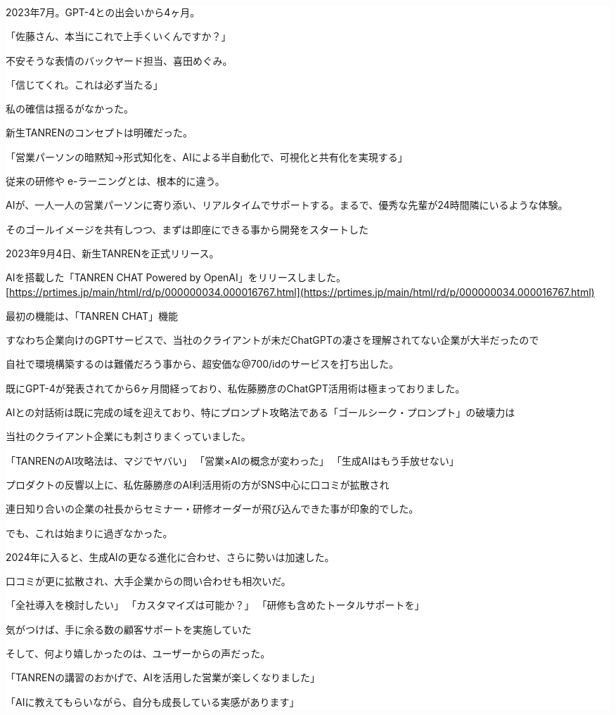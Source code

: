 2023年7月。GPT-4との出会いから4ヶ月。

「佐藤さん、本当にこれで上手くいくんですか？」

不安そうな表情のバックヤード担当、喜田めぐみ。

「信じてくれ。これは必ず当たる」

私の確信は揺るがなかった。

新生TANRENのコンセプトは明確だった。

「営業パーソンの暗黙知→形式知化を、AIによる半自動化で、可視化と共有化を実現する」

従来の研修や e-ラーニングとは、根本的に違う。

AIが、一人一人の営業パーソンに寄り添い、リアルタイムでサポートする。まるで、優秀な先輩が24時間隣にいるような体験。

そのゴールイメージを共有しつつ、まずは即座にできる事から開発をスタートした

2023年9月4日、新生TANRENを正式リリース。

AIを搭載した「TANREN CHAT Powered by OpenAI」をリリースしました。
[https://prtimes.jp/main/html/rd/p/000000034.000016767.html](https://prtimes.jp/main/html/rd/p/000000034.000016767.html)

最初の機能は、「TANREN CHAT」機能

すなわち企業向けのGPTサービスで、当社のクライアントが未だChatGPTの凄さを理解されてない企業が大半だったので

自社で環境構築するのは難儀だろう事から、超安価な@700/idのサービスを打ち出した。

既にGPT-4が発表されてから6ヶ月間経っており、私佐藤勝彦のChatGPT活用術は極まっておりました。

AIとの対話術は既に完成の域を迎えており、特にプロンプト攻略法である「ゴールシーク・プロンプト」の破壊力は

当社のクライアント企業にも刺さりまくっていました。

「TANRENのAI攻略法は、マジでヤバい」
「営業×AIの概念が変わった」
「生成AIはもう手放せない」

プロダクトの反響以上に、私佐藤勝彦のAI利活用術の方がSNS中心に口コミが拡散され

連日知り合いの企業の社長からセミナー・研修オーダーが飛び込んできた事が印象的でした。

でも、これは始まりに過ぎなかった。

2024年に入ると、生成AIの更なる進化に合わせ、さらに勢いは加速した。

口コミが更に拡散され、大手企業からの問い合わせも相次いだ。

「全社導入を検討したい」
「カスタマイズは可能か？」
「研修も含めたトータルサポートを」

気がつけば、手に余る数の顧客サポートを実施していた

そして、何より嬉しかったのは、ユーザーからの声だった。

「TANRENの講習のおかげで、AIを活用した営業が楽しくなりました」

「AIに教えてもらいながら、自分も成長している実感があります」
